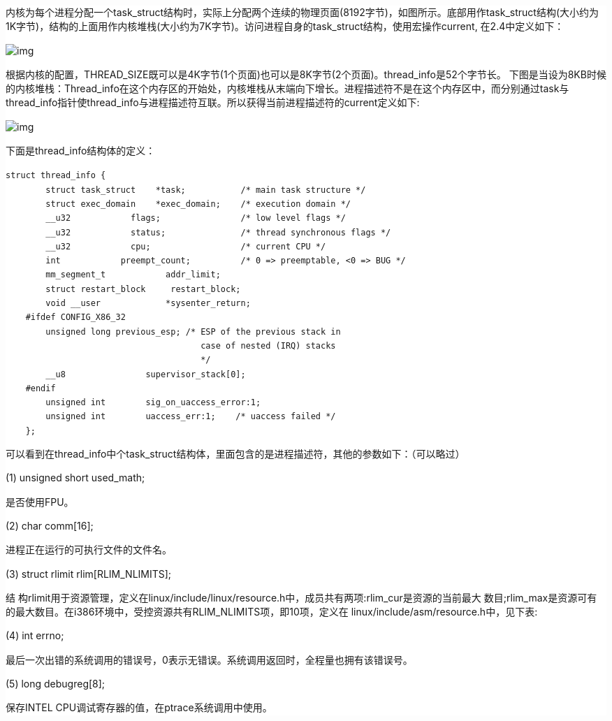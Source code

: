 内核为每个进程分配一个task_struct结构时，实际上分配两个连续的物理页面(8192字节)，如图所示。底部用作task_struct结构(大小约为1K字节)，结构的上面用作内核堆栈(大小约为7K字节)。访问进程自身的task_struct结构，使用宏操作current, 在2.4中定义如下：

![img](https://pic2.zhimg.com/80/v2-175f0020378c22ce70736eb4889c32e5_720w.webp)

根据内核的配置，THREAD_SIZE既可以是4K字节(1个页面)也可以是8K字节(2个页面)。thread_info是52个字节长。
下图是当设为8KB时候的内核堆栈：Thread_info在这个内存区的开始处，内核堆栈从末端向下增长。进程描述符不是在这个内存区中，而分别通过task与thread_info指针使thread_info与进程描述符互联。所以获得当前进程描述符的current定义如下:

![img](https://pic2.zhimg.com/80/v2-883080a042dcaaba752d1603f81f3ab9_720w.webp)

下面是thread_info结构体的定义：

```text
struct thread_info {
        struct task_struct    *task;           /* main task structure */
        struct exec_domain    *exec_domain;    /* execution domain */
        __u32            flags;                /* low level flags */
        __u32            status;               /* thread synchronous flags */
        __u32            cpu;                  /* current CPU */
        int            preempt_count;          /* 0 => preemptable, <0 => BUG */
        mm_segment_t            addr_limit;
        struct restart_block     restart_block;
        void __user             *sysenter_return;
    #ifdef CONFIG_X86_32
        unsigned long previous_esp; /* ESP of the previous stack in
                                       case of nested (IRQ) stacks
                                       */
        __u8                supervisor_stack[0];
    #endif
        unsigned int        sig_on_uaccess_error:1;
        unsigned int        uaccess_err:1;    /* uaccess failed */
    };
```

可以看到在thread_info中个task_struct结构体，里面包含的是进程描述符，其他的参数如下：（可以略过）

(1) unsigned short used_math;

是否使用FPU。

(2) char comm[16];

进程正在运行的可执行文件的文件名。

(3) struct rlimit rlim[RLIM_NLIMITS];

结 构rlimit用于资源管理，定义在linux/include/linux/resource.h中，成员共有两项:rlim_cur是资源的当前最大 数目;rlim_max是资源可有的最大数目。在i386环境中，受控资源共有RLIM_NLIMITS项，即10项，定义在 linux/include/asm/resource.h中，见下表:

(4) int errno;

最后一次出错的系统调用的错误号，0表示无错误。系统调用返回时，全程量也拥有该错误号。

(5) long debugreg[8];

保存INTEL CPU调试寄存器的值，在ptrace系统调用中使用。
